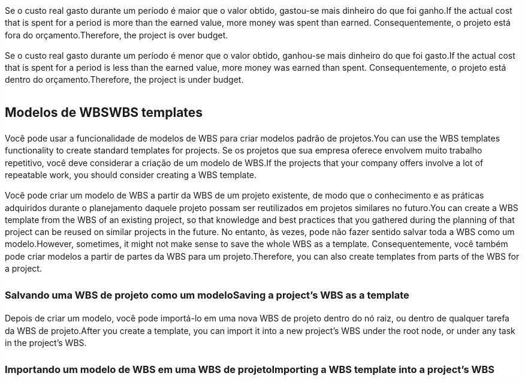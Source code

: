 <span data-ttu-id="1b3f3-341">Se o custo real gasto durante um período é maior que o valor obtido, gastou-se mais dinheiro do que foi ganho.</span><span class="sxs-lookup"><span data-stu-id="1b3f3-341">If the actual cost that is spent for a period is more than the earned value, more money was spent than earned.</span></span> <span data-ttu-id="1b3f3-342">Consequentemente, o projeto está fora do orçamento.</span><span class="sxs-lookup"><span data-stu-id="1b3f3-342">Therefore, the project is over budget.</span></span> 

<span data-ttu-id="1b3f3-343">Se o custo real gasto durante um período é menor que o valor obtido, ganhou-se mais dinheiro do que foi gasto.</span><span class="sxs-lookup"><span data-stu-id="1b3f3-343">If the actual cost that is spent for a period is less than the earned value, more money was earned than spent.</span></span> <span data-ttu-id="1b3f3-344">Consequentemente, o projeto está dentro do orçamento.</span><span class="sxs-lookup"><span data-stu-id="1b3f3-344">Therefore, the project is under budget.</span></span>

## <a name="wbs-templates"></a><span data-ttu-id="1b3f3-345">Modelos de WBS</span><span class="sxs-lookup"><span data-stu-id="1b3f3-345">WBS templates</span></span>
<span data-ttu-id="1b3f3-346">Você pode usar a funcionalidade de modelos de WBS para criar modelos padrão de projetos.</span><span class="sxs-lookup"><span data-stu-id="1b3f3-346">You can use the WBS templates functionality to create standard templates for projects.</span></span> <span data-ttu-id="1b3f3-347">Se os projetos que sua empresa oferece envolvem muito trabalho repetitivo, você deve considerar a criação de um modelo de WBS.</span><span class="sxs-lookup"><span data-stu-id="1b3f3-347">If the projects that your company offers involve a lot of repeatable work, you should consider creating a WBS template.</span></span> 

<span data-ttu-id="1b3f3-348">Você pode criar um modelo de WBS a partir da WBS de um projeto existente, de modo que o conhecimento e as práticas adquiridos durante o planejamento daquele projeto possam ser reutilizados em projetos similares no futuro.</span><span class="sxs-lookup"><span data-stu-id="1b3f3-348">You can create a WBS template from the WBS of an existing project, so that knowledge and best practices that you gathered during the planning of that project can be reused on similar projects in the future.</span></span> <span data-ttu-id="1b3f3-349">No entanto, às vezes, pode não fazer sentido salvar toda a WBS como um modelo.</span><span class="sxs-lookup"><span data-stu-id="1b3f3-349">However, sometimes, it might not make sense to save the whole WBS as a template.</span></span> <span data-ttu-id="1b3f3-350">Consequentemente, você também pode criar modelos a partir de partes da WBS para um projeto.</span><span class="sxs-lookup"><span data-stu-id="1b3f3-350">Therefore, you can also create templates from parts of the WBS for a project.</span></span>

### <a name="saving-a-projects-wbs-as-a-template"></a><span data-ttu-id="1b3f3-351">Salvando uma WBS de projeto como um modelo</span><span class="sxs-lookup"><span data-stu-id="1b3f3-351">Saving a project’s WBS as a template</span></span>

<span data-ttu-id="1b3f3-352">Depois de criar um modelo, você pode importá-lo em uma nova WBS de projeto dentro do nó raiz, ou dentro de qualquer tarefa da WBS de projeto.</span><span class="sxs-lookup"><span data-stu-id="1b3f3-352">After you create a template, you can import it into a new project’s WBS under the root node, or under any task in the project’s WBS.</span></span>

### <a name="importing-a-wbs-template-into-a-projects-wbs"></a><span data-ttu-id="1b3f3-353">Importando um modelo de WBS em uma WBS de projeto</span><span class="sxs-lookup"><span data-stu-id="1b3f3-353">Importing a WBS template into a project’s WBS</span></span>
